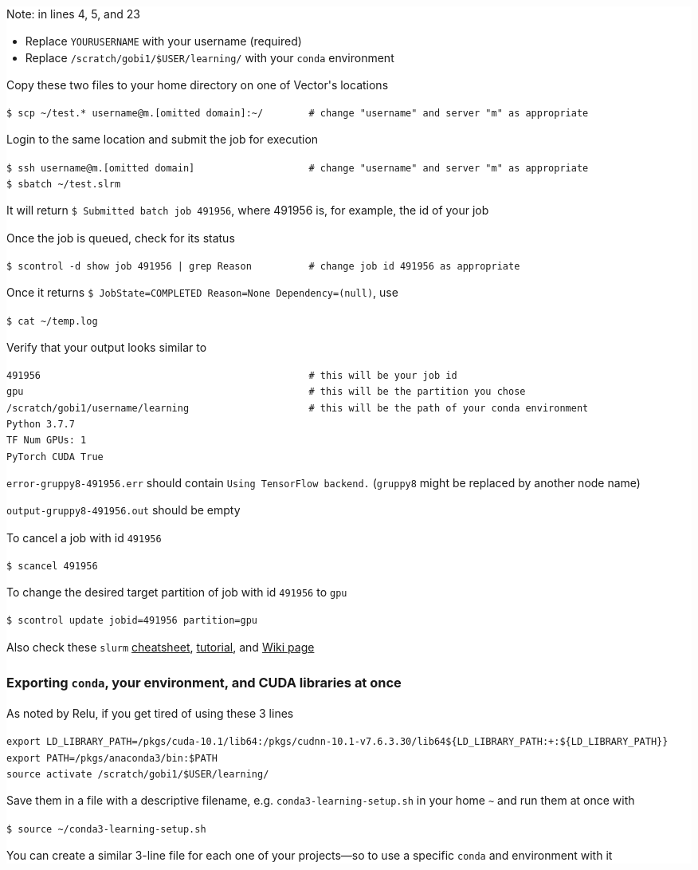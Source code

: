 Note: in lines 4, 5, and 23
- Replace `YOURUSERNAME` with your username (required)
- Replace `/scratch/gobi1/$USER/learning/` with your `conda` environment

Copy these two files to your home directory on one of Vector's locations
```
$ scp ~/test.* username@m.[omitted domain]:~/        # change "username" and server "m" as appropriate
```
Login to the same location and submit the job for execution
```
$ ssh username@m.[omitted domain]                    # change "username" and server "m" as appropriate
$ sbatch ~/test.slrm
```
It will return `$ Submitted batch job 491956`, where 491956 is, for example, the id of your job

Once the job is queued, check for its status
```
$ scontrol -d show job 491956 | grep Reason          # change job id 491956 as appropriate
```
Once it returns `$ JobState=COMPLETED Reason=None Dependency=(null)`, use
```
$ cat ~/temp.log
```
Verify that your output looks similar to
```
491956                                               # this will be your job id
gpu                                                  # this will be the partition you chose
/scratch/gobi1/username/learning                     # this will be the path of your conda environment
Python 3.7.7
TF Num GPUs: 1
PyTorch CUDA True
```
`error-gruppy8-491956.err` should contain `Using TensorFlow backend.` (`gruppy8` might be replaced by another node name)

`output-gruppy8-491956.out` should be empty

To cancel a job with id `491956`
```
$ scancel 491956
```
To change the desired target partition of job with id `491956` to `gpu`
```
$ scontrol update jobid=491956 partition=gpu
```
Also check these `slurm` [cheatsheet](https://slurm.schedmd.com/pdfs/summary.pdf), [tutorial](https://support.ceci-hpc.be/doc/_contents/QuickStart/SubmittingJobs/SlurmTutorial.html), and [Wiki page](https://support.vectorinstitute.ai/UsingSlurm)

### Exporting `conda`, your environment, and CUDA libraries at once

As noted by Relu, if you get tired of using these 3 lines
```
export LD_LIBRARY_PATH=/pkgs/cuda-10.1/lib64:/pkgs/cudnn-10.1-v7.6.3.30/lib64${LD_LIBRARY_PATH:+:${LD_LIBRARY_PATH}}
export PATH=/pkgs/anaconda3/bin:$PATH
source activate /scratch/gobi1/$USER/learning/
```
Save them in a file with a descriptive filename, e.g. `conda3-learning-setup.sh` in your home `~` and run them at once with
```
$ source ~/conda3-learning-setup.sh
```
You can create a similar 3-line file for each one of your projects—so to use a specific `conda` and environment with it
